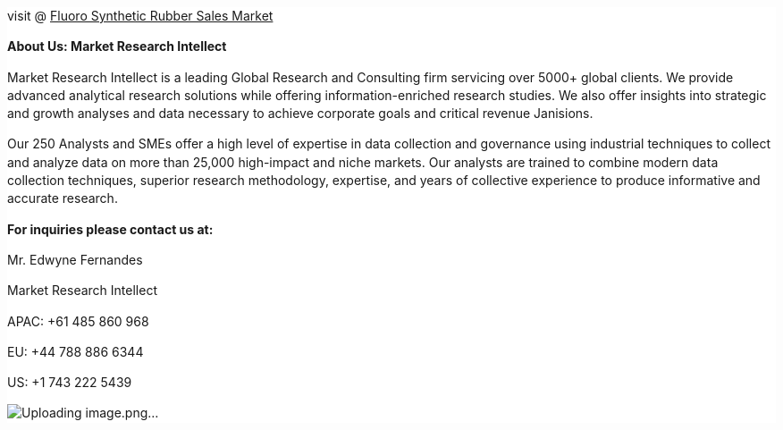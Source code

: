 visit&nbsp;@</strong>&nbsp;</span><span class="font-[700]"><a href="https://www.marketresearchintellect.com/product/global-fluoro-synthetic-rubber-sales-market/?utm_source=Linkedin&utm_medium=843" target="_blank" data-tracking-control-name="article-ssr-frontend-pulse_little-text-block" data-tracking-will-navigate="" data-test-link="">Fluoro Synthetic Rubber Sales Market</a></span></p><p><strong><span class="font-[700]">About Us: Market Research Intellect</span></strong></p><p><span class="">Market Research Intellect is a leading Global Research and Consulting firm servicing over 5000+ global clients. We provide advanced analytical research solutions while offering information-enriched research studies.&nbsp;</span>We also offer insights into strategic and growth analyses and data necessary to achieve corporate goals and critical revenue Janisions.</p><p><span class="">Our 250 Analysts and SMEs offer a high level of expertise in data collection and governance using industrial techniques to collect and analyze data on more than 25,000 high-impact and niche markets. Our analysts are trained to combine modern data collection techniques, superior research methodology, expertise, and years of collective experience to produce informative and accurate research.</span></p><p><strong>For inquiries please contact us at:</strong></p><p>Mr. Edwyne Fernandes</p><p>Market Research Intellect</p><p>APAC: +61 485 860 968</p><p>EU: +44 788 886 6344</p><p>US: +1 743 222 5439</p>
![Uploading image.png…]()
